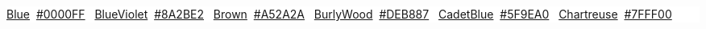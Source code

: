 </tr>


<tr>
<td align="left"><a target="_blank" href="http://www.runoob.com/try/color.php?color=Blue">Blue</a>&nbsp;</td>
<td align="left"><a target="_blank" href="http://www.runoob.com/try/color.php?hex=0000FF">#0000FF</a></td>
<td bgcolor="#0000FF">&nbsp;</td>

</tr>


<tr>
<td align="left"><a target="_blank" href="http://www.runoob.com/try/color.php?color=BlueViolet">BlueViolet</a>&nbsp;</td>
<td align="left"><a target="_blank" href="http://www.runoob.com/try/color.php?hex=8A2BE2">#8A2BE2</a></td>
<td bgcolor="#8A2BE2">&nbsp;</td>

</tr>


<tr>
<td align="left"><a target="_blank" href="http://www.runoob.com/try/color.php?color=Brown">Brown</a>&nbsp;</td>
<td align="left"><a target="_blank" href="http://www.runoob.com/try/color.php?hex=A52A2A">#A52A2A</a></td>
<td bgcolor="#A52A2A">&nbsp;</td>

</tr>


<tr>
<td align="left"><a target="_blank" href="http://www.runoob.com/try/color.php?color=BurlyWood">BurlyWood</a>&nbsp;</td>
<td align="left"><a target="_blank" href="http://www.runoob.com/try/color.php?hex=DEB887">#DEB887</a></td>
<td bgcolor="#DEB887">&nbsp;</td>

</tr>


<tr>
<td align="left"><a target="_blank" href="http://www.runoob.com/try/color.php?color=CadetBlue">CadetBlue</a>&nbsp;</td>
<td align="left"><a target="_blank" href="http://www.runoob.com/try/color.php?hex=5F9EA0">#5F9EA0</a></td>
<td bgcolor="#5F9EA0">&nbsp;</td>

</tr>


<tr>
<td align="left"><a target="_blank" href="http://www.runoob.com/try/color.php?color=Chartreuse">Chartreuse</a>&nbsp;</td>
<td align="left"><a target="_blank" href="http://www.runoob.com/try/color.php?hex=7FFF00">#7FFF00</a></td>
<td bgcolor="#7FFF00">&nbsp;</td>
